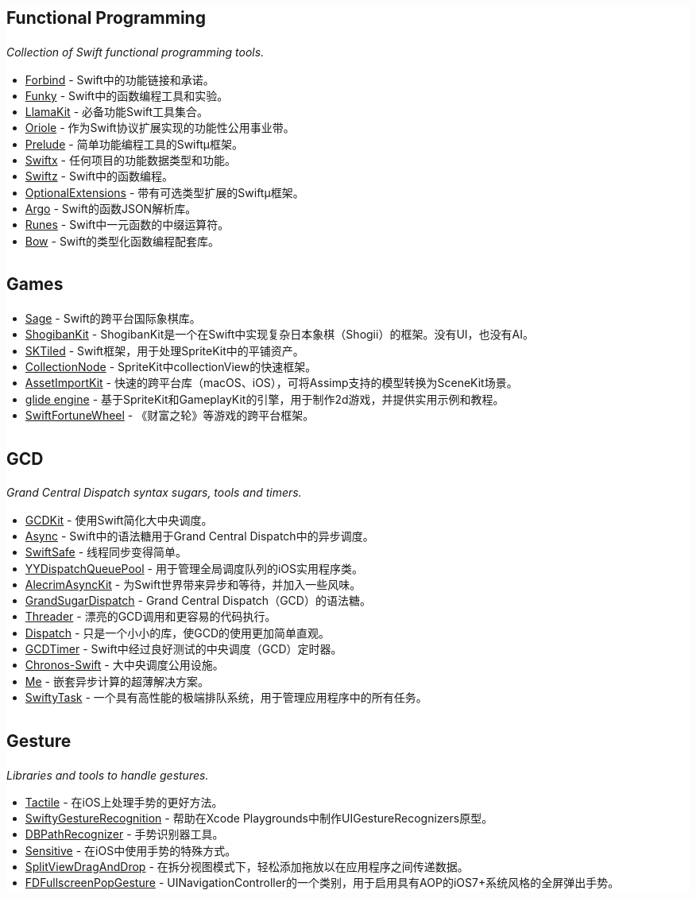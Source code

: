 ## Functional Programming

*Collection of Swift functional programming tools.*

- [Forbind](https://github.com/ulrikdamm/Forbind) - Swift中的功能链接和承诺。
- [Funky](https://github.com/brynbellomy/Funky) - Swift中的函数编程工具和实验。
- [LlamaKit](https://github.com/LlamaKit/LlamaKit) - 必备功能Swift工具集合。
- [Oriole](https://github.com/tptee/Oriole) - 作为Swift协议扩展实现的功能性公用事业带。
- [Prelude](https://github.com/robrix/Prelude) - 简单功能编程工具的Swiftµ框架。
- [Swiftx](https://github.com/typelift/Swiftx) - 任何项目的功能数据类型和功能。
- [Swiftz](https://github.com/typelift/Swiftz) -  Swift中的函数编程。
- [OptionalExtensions](https://github.com/RuiAAPeres/OptionalExtensions) - 带有可选类型扩展的Swiftµ框架。
- [Argo](https://github.com/thoughtbot/Argo) - Swift的函数JSON解析库。
- [Runes](https://github.com/thoughtbot/Runes) - Swift中一元函数的中缀运算符。
- [Bow](https://github.com/bow-swift/bow) - Swift的类型化函数编程配套库。

## Games
- [Sage](https://github.com/nvzqz/Sage) - Swift的跨平台国际象棋库。
- [ShogibanKit](https://github.com/codelynx/ShogibanKit) - ShogibanKit是一个在Swift中实现复杂日本象棋（Shogii）的框架。没有UI，也没有AI。
- [SKTiled](https://github.com/mfessenden/SKTiled) - Swift框架，用于处理SpriteKit中的平铺资产。
- [CollectionNode](https://github.com/bwide/CollectionNode) - SpriteKit中collectionView的快速框架。
- [AssetImportKit](https://github.com/eugenebokhan/AssetImportKit) - 快速的跨平台库（macOS、iOS），可将Assimp支持的模型转换为SceneKit场景。
- [glide engine](https://github.com/cocoatoucher/Glide) - 基于SpriteKit和GameplayKit的引擎，用于制作2d游戏，并提供实用示例和教程。
- [SwiftFortuneWheel](https://github.com/sh-khashimov/SwiftFortuneWheel) - 《财富之轮》等游戏的跨平台框架。

## GCD

*Grand Central Dispatch syntax sugars, tools and timers.*

- [GCDKit](https://github.com/JohnEstropia/GCDKit) - 使用Swift简化大中央调度。
- [Async](https://github.com/duemunk/Async) - Swift中的语法糖用于Grand Central Dispatch中的异步调度。
- [SwiftSafe](https://github.com/nodes-ios/SwiftSafe) - 线程同步变得简单。
- [YYDispatchQueuePool](https://github.com/ibireme/YYDispatchQueuePool) - 用于管理全局调度队列的iOS实用程序类。
- [AlecrimAsyncKit](https://github.com/Alecrim/AlecrimAsyncKit) - 为Swift世界带来异步和等待，并加入一些风味。
- [GrandSugarDispatch](https://github.com/jessesquires/GrandSugarDispatch) - Grand Central Dispatch（GCD）的语法糖。
- [Threader](https://github.com/mitchtreece/Threader) - 漂亮的GCD调用和更容易的代码执行。
- [Dispatch](https://github.com/JARMourato/Dispatch) - 只是一个小小的库，使GCD的使用更加简单直观。
- [GCDTimer](https://github.com/hemantasapkota/GCDTimer) - Swift中经过良好测试的中央调度（GCD）定时器。
- [Chronos-Swift](https://github.com/comyar/Chronos-Swift) - 大中央调度公用设施。
- [Me](https://github.com/pascalbros/Me) - 嵌套异步计算的超薄解决方案。
- [SwiftyTask](https://github.com/Albinzr/SwiftyTask) - 一个具有高性能的极端排队系统，用于管理应用程序中的所有任务。

## Gesture

*Libraries and tools to handle gestures.*

- [Tactile](https://github.com/delba/Tactile) - 在iOS上处理手势的更好方法。
- [SwiftyGestureRecognition](https://github.com/b3ll/SwiftyGestureRecognition) - 帮助在Xcode Playgrounds中制作UIGestureRecognizers原型。
- [DBPathRecognizer](https://github.com/didierbrun/DBPathRecognizer) - 手势识别器工具。
- [Sensitive](https://github.com/hellowizman/Sensitive) - 在iOS中使用手势的特殊方式。
- [SplitViewDragAndDrop](https://github.com/MarioIannotta/SplitViewDragAndDrop) - 在拆分视图模式下，轻松添加拖放以在应用程序之间传递数据。
- [FDFullscreenPopGesture](https://github.com/forkingdog/FDFullscreenPopGesture) - UINavigationController的一个类别，用于启用具有AOP的iOS7+系统风格的全屏弹出手势。
